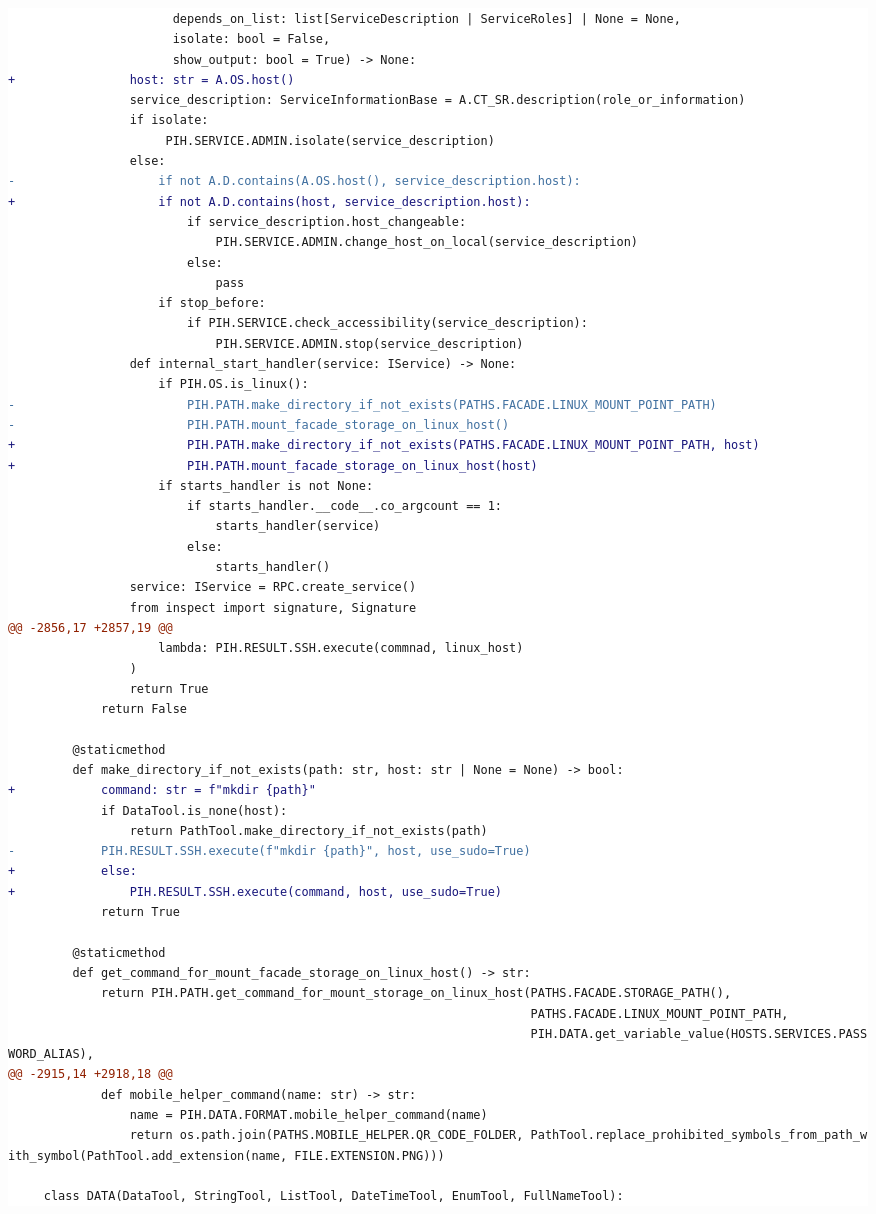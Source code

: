 ```diff
                       depends_on_list: list[ServiceDescription | ServiceRoles] | None = None, 
                       isolate: bool = False,
                       show_output: bool = True) -> None:
+                host: str = A.OS.host()
                 service_description: ServiceInformationBase = A.CT_SR.description(role_or_information)
                 if isolate:
                      PIH.SERVICE.ADMIN.isolate(service_description)
                 else:
-                    if not A.D.contains(A.OS.host(), service_description.host):
+                    if not A.D.contains(host, service_description.host):
                         if service_description.host_changeable:
                             PIH.SERVICE.ADMIN.change_host_on_local(service_description)
                         else:
                             pass
                     if stop_before:
                         if PIH.SERVICE.check_accessibility(service_description):
                             PIH.SERVICE.ADMIN.stop(service_description)
                 def internal_start_handler(service: IService) -> None:
                     if PIH.OS.is_linux():
-                        PIH.PATH.make_directory_if_not_exists(PATHS.FACADE.LINUX_MOUNT_POINT_PATH)
-                        PIH.PATH.mount_facade_storage_on_linux_host()
+                        PIH.PATH.make_directory_if_not_exists(PATHS.FACADE.LINUX_MOUNT_POINT_PATH, host)
+                        PIH.PATH.mount_facade_storage_on_linux_host(host)
                     if starts_handler is not None:
                         if starts_handler.__code__.co_argcount == 1:
                             starts_handler(service)
                         else:
                             starts_handler()
                 service: IService = RPC.create_service()
                 from inspect import signature, Signature
@@ -2856,17 +2857,19 @@
                     lambda: PIH.RESULT.SSH.execute(commnad, linux_host)
                 )
                 return True
             return False
                  
         @staticmethod
         def make_directory_if_not_exists(path: str, host: str | None = None) -> bool:
+            command: str = f"mkdir {path}"
             if DataTool.is_none(host):
                 return PathTool.make_directory_if_not_exists(path)
-            PIH.RESULT.SSH.execute(f"mkdir {path}", host, use_sudo=True)
+            else:
+                PIH.RESULT.SSH.execute(command, host, use_sudo=True)
             return True
 
         @staticmethod
         def get_command_for_mount_facade_storage_on_linux_host() -> str:
             return PIH.PATH.get_command_for_mount_storage_on_linux_host(PATHS.FACADE.STORAGE_PATH(), 
                                                                         PATHS.FACADE.LINUX_MOUNT_POINT_PATH, 
                                                                         PIH.DATA.get_variable_value(HOSTS.SERVICES.PASSWORD_ALIAS), 
@@ -2915,14 +2918,18 @@
             def mobile_helper_command(name: str) -> str:
                 name = PIH.DATA.FORMAT.mobile_helper_command(name)
                 return os.path.join(PATHS.MOBILE_HELPER.QR_CODE_FOLDER, PathTool.replace_prohibited_symbols_from_path_with_symbol(PathTool.add_extension(name, FILE.EXTENSION.PNG)))
 
     class DATA(DataTool, StringTool, ListTool, DateTimeTool, EnumTool, FullNameTool):
```